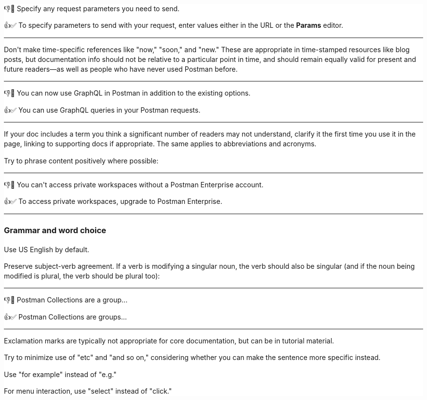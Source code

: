 :thumbsdown::no_entry_sign: Specify any request parameters you need to send.

:thumbsup::white_check_mark: To specify parameters to send with your request, enter values either in the URL or the __Params__ editor.

---

Don't make time-specific references like "now," "soon," and "new." These are appropriate in time-stamped resources like blog posts, but documentation info should not be relative to a particular point in time, and should remain equally valid for present and future readers—as well as people who have never used Postman before.

---

:thumbsdown::no_entry_sign: You can now use GraphQL in Postman in addition to the existing options.

:thumbsup::white_check_mark: You can use GraphQL queries in your Postman requests.

---

If your doc includes a term you think a significant number of readers may not understand, clarify it the first time you use it in the page, linking to supporting docs if appropriate. The same applies to abbreviations and acronyms.

Try to phrase content positively where possible:

---

:thumbsdown::no_entry_sign: You can't access private workspaces without a Postman Enterprise account.

:thumbsup::white_check_mark: To access private workspaces, upgrade to Postman Enterprise.

---

### Grammar and word choice

Use US English by default.

Preserve subject-verb agreement. If a verb is modifying a singular noun, the verb should also be singular (and if the noun being modified is plural, the verb should be plural too):

---

:thumbsdown::no_entry_sign: Postman Collections are a group...

:thumbsup::white_check_mark: Postman Collections are groups...

---

Exclamation marks are typically not appropriate for core documentation, but can be in tutorial material.

Try to minimize use of "etc" and "and so on," considering whether you can make the sentence more specific instead.

Use "for example" instead of "e.g."

For menu interaction, use "select" instead of "click."
